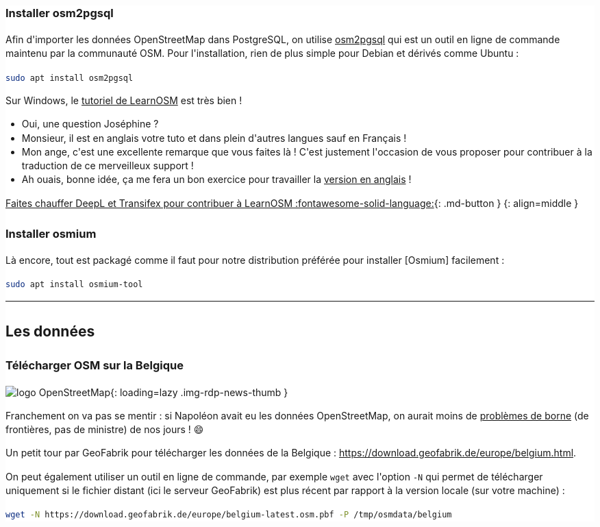 ### Installer osm2pgsql

Afin d'importer les données OpenStreetMap dans PostgreSQL, on utilise [osm2pgsql](/?q=osm2pgsql*) qui est un outil en ligne de commande maintenu par la communauté OSM. Pour l'installation, rien de plus simple pour Debian et dérivés comme Ubuntu :

```sh
sudo apt install osm2pgsql
```

Sur Windows, le [tutoriel de LearnOSM](https://learnosm.org/en/osm-data/osm2pgsql/) est très bien !

- Oui, une question Joséphine ?
- Monsieur, il est en anglais votre tuto et dans plein d'autres langues sauf en Français !
- Mon ange, c'est une excellente remarque que vous faites là ! C'est justement l'occasion de vous proposer pour contribuer à la traduction de ce merveilleux support !
- Ah ouais, bonne idée, ça me fera un bon exercice pour travailler la [version en anglais](https://www.edulide.fr/blog/reussir-version-anglais/) !

[Faites chauffer DeepL et Transifex pour contribuer à LearnOSM :fontawesome-solid-language:](https://learnosm.org/en/contribute/translator/){: .md-button }
{: align=middle }

### Installer osmium

Là encore, tout est packagé comme il faut pour notre distribution préférée pour installer [Osmium] facilement :

```sh
sudo apt install osmium-tool
```

----

## Les données

### Télécharger OSM sur la Belgique

![logo OpenStreetMap](https://cdn.geotribu.fr/img/logos-icones/OpenStreetMap/Openstreetmap.png "logo OpenStreetMap"){: loading=lazy .img-rdp-news-thumb }

Franchement on va pas se mentir : si Napoléon avait eu les données OpenStreetMap, on aurait moins de [problèmes de borne](https://www.lavoixdunord.fr/992266/article/2021-04-27/bousignies-sur-roc-il-deplace-une-borne-frontiere-et-viole-le-traite-de-courtrai) (de frontières, pas de ministre) de nos jours ! :smile:

Un petit tour par GeoFabrik pour télécharger les données de la Belgique : <https://download.geofabrik.de/europe/belgium.html>.

On peut également utiliser un outil en ligne de commande, par exemple `wget` avec l'option `-N` qui permet de télécharger uniquement si le fichier distant (ici le serveur GeoFabrik) est plus récent par rapport à la version locale (sur votre machine) :

```bash
wget -N https://download.geofabrik.de/europe/belgium-latest.osm.pbf -P /tmp/osmdata/belgium
```
